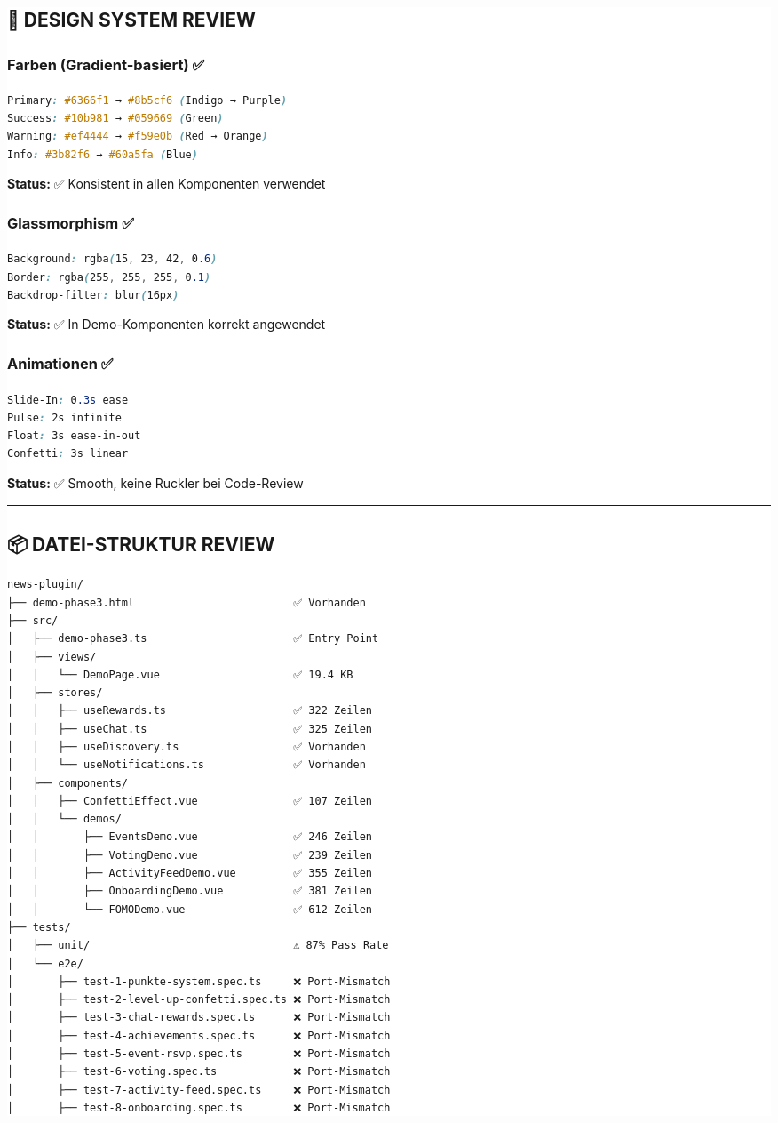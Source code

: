 
## 🎨 DESIGN SYSTEM REVIEW

### Farben (Gradient-basiert) ✅
```css
Primary: #6366f1 → #8b5cf6 (Indigo → Purple)
Success: #10b981 → #059669 (Green)
Warning: #ef4444 → #f59e0b (Red → Orange)
Info: #3b82f6 → #60a5fa (Blue)
```
**Status:** ✅ Konsistent in allen Komponenten verwendet

### Glassmorphism ✅
```css
Background: rgba(15, 23, 42, 0.6)
Border: rgba(255, 255, 255, 0.1)
Backdrop-filter: blur(16px)
```
**Status:** ✅ In Demo-Komponenten korrekt angewendet

### Animationen ✅
```css
Slide-In: 0.3s ease
Pulse: 2s infinite
Float: 3s ease-in-out
Confetti: 3s linear
```
**Status:** ✅ Smooth, keine Ruckler bei Code-Review

---

## 📦 DATEI-STRUKTUR REVIEW

```
news-plugin/
├── demo-phase3.html                         ✅ Vorhanden
├── src/
│   ├── demo-phase3.ts                       ✅ Entry Point
│   ├── views/
│   │   └── DemoPage.vue                     ✅ 19.4 KB
│   ├── stores/
│   │   ├── useRewards.ts                    ✅ 322 Zeilen
│   │   ├── useChat.ts                       ✅ 325 Zeilen
│   │   ├── useDiscovery.ts                  ✅ Vorhanden
│   │   └── useNotifications.ts              ✅ Vorhanden
│   ├── components/
│   │   ├── ConfettiEffect.vue               ✅ 107 Zeilen
│   │   └── demos/
│   │       ├── EventsDemo.vue               ✅ 246 Zeilen
│   │       ├── VotingDemo.vue               ✅ 239 Zeilen
│   │       ├── ActivityFeedDemo.vue         ✅ 355 Zeilen
│   │       ├── OnboardingDemo.vue           ✅ 381 Zeilen
│   │       └── FOMODemo.vue                 ✅ 612 Zeilen
├── tests/
│   ├── unit/                                ⚠️ 87% Pass Rate
│   └── e2e/
│       ├── test-1-punkte-system.spec.ts     ❌ Port-Mismatch
│       ├── test-2-level-up-confetti.spec.ts ❌ Port-Mismatch
│       ├── test-3-chat-rewards.spec.ts      ❌ Port-Mismatch
│       ├── test-4-achievements.spec.ts      ❌ Port-Mismatch
│       ├── test-5-event-rsvp.spec.ts        ❌ Port-Mismatch
│       ├── test-6-voting.spec.ts            ❌ Port-Mismatch
│       ├── test-7-activity-feed.spec.ts     ❌ Port-Mismatch
│       ├── test-8-onboarding.spec.ts        ❌ Port-Mismatch
```